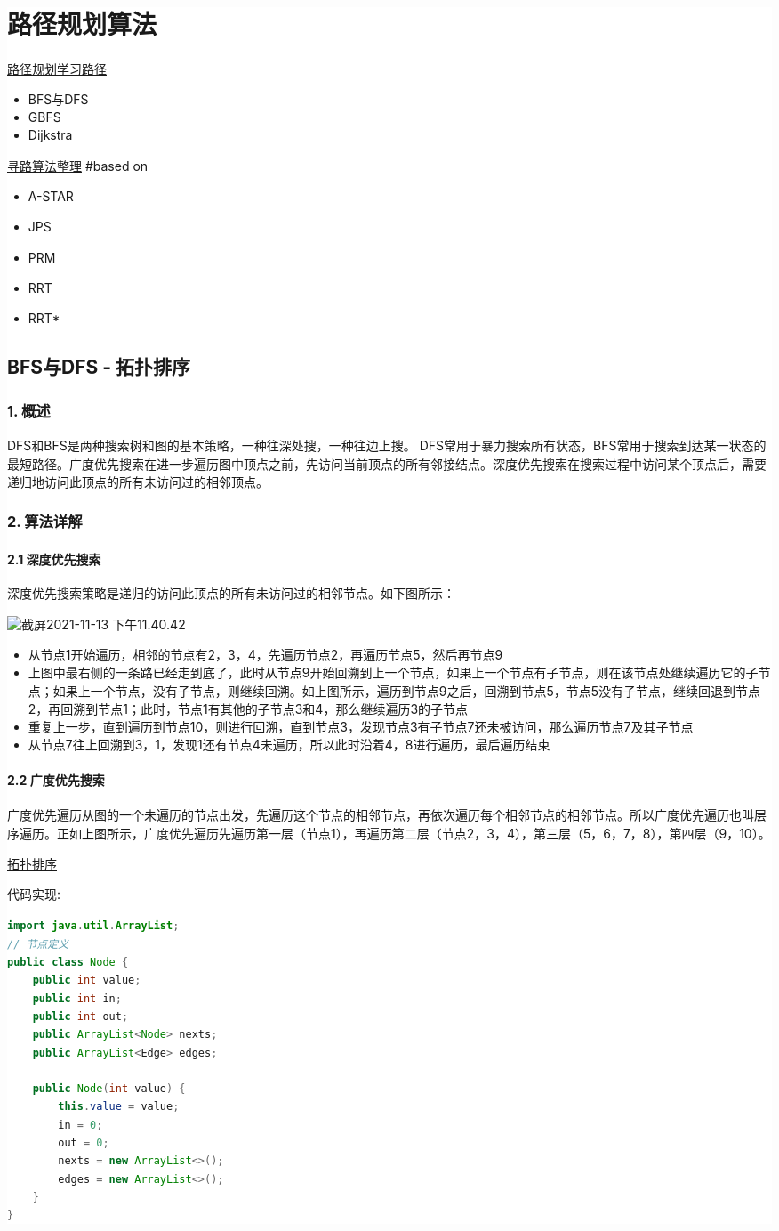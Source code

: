 # 路径规划算法

[路径规划学习路径](https://vslam.net/categories/theory/路径规划/)

+ BFS与DFS
+ GBFS
+ Dijkstra

[寻路算法整理](https://github.com/zhangga/PathFinding) #based on

+ A-STAR
+ JPS



+ PRM
+ RRT
+ RRT*

## BFS与DFS  - 拓扑排序

### 1. 概述

DFS和BFS是两种搜索树和图的基本策略，一种往深处搜，一种往边上搜。 DFS常用于暴力搜索所有状态，BFS常用于搜索到达某一状态的最短路径。广度优先搜索在进一步遍历图中顶点之前，先访问当前顶点的所有邻接结点。深度优先搜索在搜索过程中访问某个顶点后，需要递归地访问此顶点的所有未访问过的相邻顶点。

### 2. 算法详解

#### 2.1 深度优先搜索

深度优先搜索策略是递归的访问此顶点的所有未访问过的相邻节点。如下图所示：

![截屏2021-11-13 下午11.40.42](https://raw.githubusercontent.com/tree323/picBed/main/img/202111132341506.png)

- 从节点1开始遍历，相邻的节点有2，3，4，先遍历节点2，再遍历节点5，然后再节点9
- 上图中最右侧的一条路已经走到底了，此时从节点9开始回溯到上一个节点，如果上一个节点有子节点，则在该节点处继续遍历它的子节点；如果上一个节点，没有子节点，则继续回溯。如上图所示，遍历到节点9之后，回溯到节点5，节点5没有子节点，继续回退到节点2，再回溯到节点1；此时，节点1有其他的子节点3和4，那么继续遍历3的子节点
- 重复上一步，直到遍历到节点10，则进行回溯，直到节点3，发现节点3有子节点7还未被访问，那么遍历节点7及其子节点
- 从节点7往上回溯到3，1，发现1还有节点4未遍历，所以此时沿着4，8进行遍历，最后遍历结束

#### 2.2 广度优先搜索

广度优先遍历从图的一个未遍历的节点出发，先遍历这个节点的相邻节点，再依次遍历每个相邻节点的相邻节点。所以广度优先遍历也叫层序遍历。正如上图所示，广度优先遍历先遍历第一层（节点1），再遍历第二层（节点2，3，4），第三层（5，6，7，8），第四层（9，10）。

[拓扑排序](https://www.cnblogs.com/bigsai/p/11489260.html)

代码实现:

```java
import java.util.ArrayList;
// 节点定义
public class Node {
	public int value;
	public int in;
	public int out;
	public ArrayList<Node> nexts;
	public ArrayList<Edge> edges;

	public Node(int value) {
		this.value = value;
		in = 0;
		out = 0;
		nexts = new ArrayList<>();
		edges = new ArrayList<>();
	}
}
```